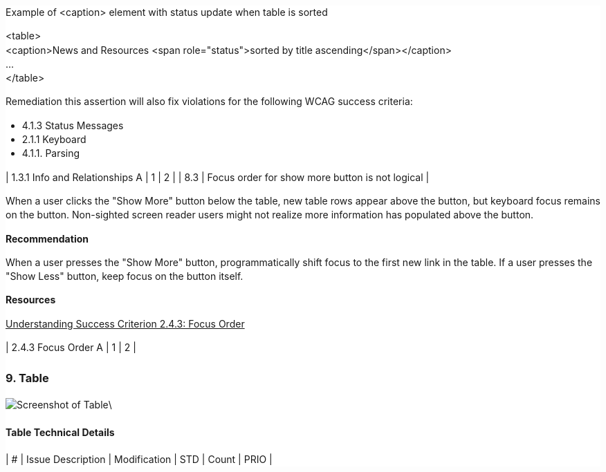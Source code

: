 Example of \<caption> element with status update when table is sorted

\<table>\
\<caption>News and Resources \<span role="status">sorted by title ascending\</span>\</caption>\
...\
\</table>

Remediation this assertion will also fix violations for the following WCAG success criteria:

- 4.1.3 Status Messages
- 2.1.1 Keyboard
- 4.1.1. Parsing

\| 1.3.1 Info and Relationships A | 1 | 2 | | 8.3 | Focus order for show more button is not logical |

When a user clicks the "Show More" button below the table, new table rows appear above the button, but keyboard focus remains on the button. Non-sighted screen reader users might not realize more information has populated above the button.

**Recommendation**

When a user presses the "Show More" button, programmatically shift focus to the first new link in the table. If a user presses the "Show Less" button, keep focus on the button itself.

**Resources**

[Understanding Success Criterion 2.4.3: Focus Order](https://https/www.w3.org/WAI/WCAG21/Understanding/focus-order.html)

\| 2.4.3 Focus Order A | 1 | 2 |

### 9. Table <a href="#_toc94547036" id="_toc94547036"></a>

![Screenshot of Table](../../../.gitbook/assets/11)\\

#### Table Technical Details

| #                                                                | Issue Description                                                                     | Modification                                                                                                                                                                                                                                                                                                                                                                                                                                                                                                                                                                                                                                                                                                                                                                                                                                                                                                                                                                                                                                                                                                                                                                                                                                                                                                                                                                                                                                                                                                                                                                                                                                                                                                                                                                                                                                                                                                                                                                                                                                                                                                                                                                                                                                                                                                                                                                                                                                                                                                                                                                                                                                                                                                                                                                                                                                                                                                                                                                                                                                                                                                                                                                                                                                                                                                                                                                                                                                                                                                                                                                                                                                                                                                                                                                                                                                                                                                                                                                                                                                                  | STD                            | Count | PRIO |